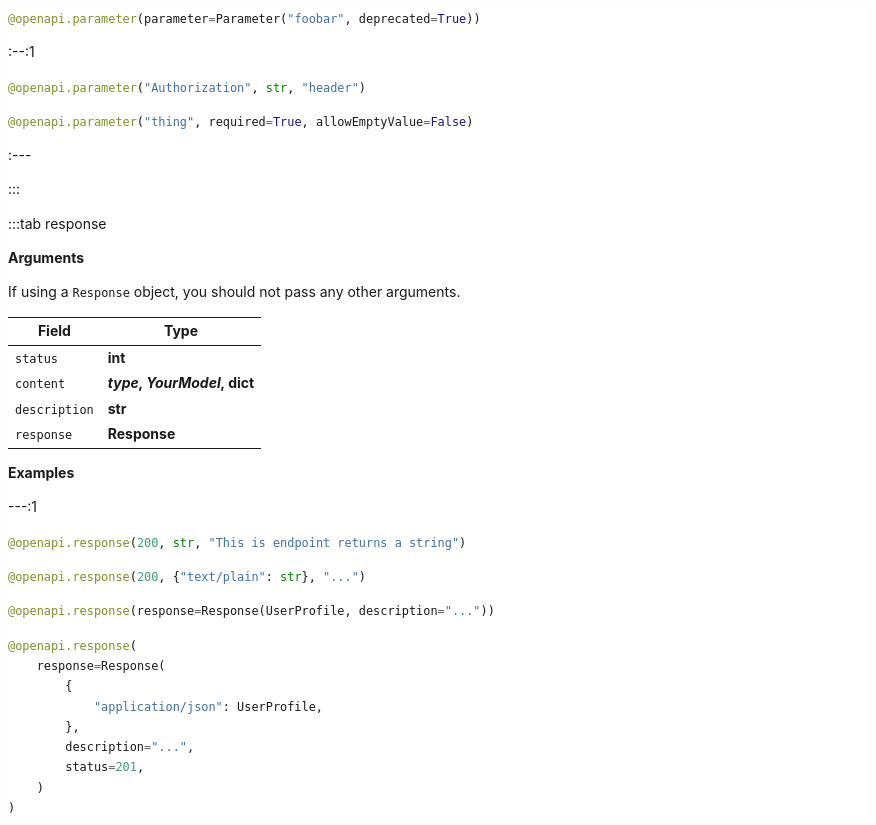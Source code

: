 ```python
@openapi.parameter(parameter=Parameter("foobar", deprecated=True))
```

:--:1

```python
@openapi.parameter("Authorization", str, "header")
```

```python
@openapi.parameter("thing", required=True, allowEmptyValue=False)
```

:---

:::

:::tab response

**Arguments**

If using a `Response` object, you should not pass any other arguments.

| Field         | Type                          |
| ------------- | ----------------------------- |
| `status`      | **int**                       |
| `content`     | ***type*, *YourModel*, dict** |
| `description` | **str**                       |
| `response`    | **Response**                  |

**Examples**

---:1

```python
@openapi.response(200, str, "This is endpoint returns a string")
```

```python
@openapi.response(200, {"text/plain": str}, "...")
```

```python
@openapi.response(response=Response(UserProfile, description="..."))
```

```python
@openapi.response(
    response=Response(
        {
            "application/json": UserProfile,
        },
        description="...",
        status=201,
    )
)
```

